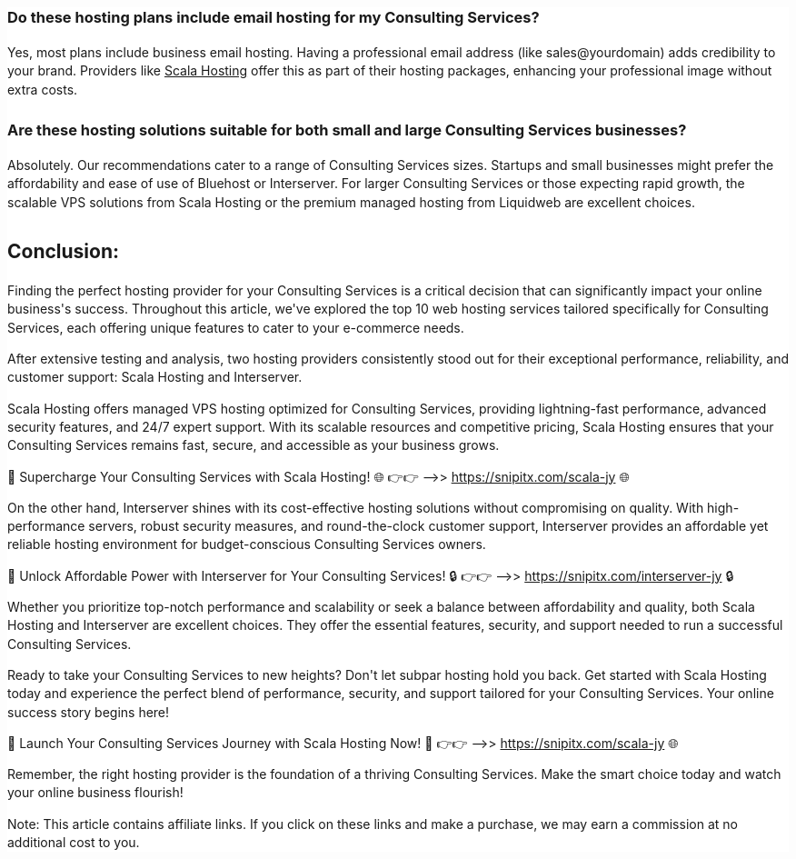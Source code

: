 ### Do these hosting plans include email hosting for my Consulting Services? 
Yes, most plans include business email hosting. Having a professional email address (like sales@yourdomain) adds credibility to your brand. Providers like [Scala Hosting](https://snipitx.com/scala-jy) offer this as part of their hosting packages, enhancing your professional image without extra costs.

### Are these hosting solutions suitable for both small and large Consulting Services businesses? 
Absolutely. Our recommendations cater to a range of Consulting Services sizes. Startups and small businesses might prefer the affordability and ease of use of Bluehost or Interserver. For larger Consulting Services or those expecting rapid growth, the scalable VPS solutions from Scala Hosting or the premium managed hosting from Liquidweb are excellent choices.

## Conclusion:

Finding the perfect hosting provider for your Consulting Services is a critical decision that can significantly impact your online business's success. Throughout this article, we've explored the top 10 web hosting services tailored specifically for Consulting Services, each offering unique features to cater to your e-commerce needs.

After extensive testing and analysis, two hosting providers consistently stood out for their exceptional performance, reliability, and customer support: Scala Hosting and Interserver.

Scala Hosting offers managed VPS hosting optimized for Consulting Services, providing lightning-fast performance, advanced security features, and 24/7 expert support. With its scalable resources and competitive pricing, Scala Hosting ensures that your Consulting Services remains fast, secure, and accessible as your business grows.

🚀 Supercharge Your Consulting Services with Scala Hosting! 🌐
👉👉 -->> https://snipitx.com/scala-jy 🌐

On the other hand, Interserver shines with its cost-effective hosting solutions without compromising on quality. With high-performance servers, robust security measures, and round-the-clock customer support, Interserver provides an affordable yet reliable hosting environment for budget-conscious Consulting Services owners.

💸 Unlock Affordable Power with Interserver for Your Consulting Services! 🔒
👉👉 -->> https://snipitx.com/interserver-jy 🔒

Whether you prioritize top-notch performance and scalability or seek a balance between affordability and quality, both Scala Hosting and Interserver are excellent choices. They offer the essential features, security, and support needed to run a successful Consulting Services.

Ready to take your Consulting Services to new heights? Don't let subpar hosting hold you back. Get started with Scala Hosting today and experience the perfect blend of performance, security, and support tailored for your Consulting Services. Your online success story begins here!

🚀 Launch Your Consulting Services Journey with Scala Hosting Now! 🌟
👉👉 -->> https://snipitx.com/scala-jy 🌐

Remember, the right hosting provider is the foundation of a thriving Consulting Services. Make the smart choice today and watch your online business flourish!

Note: This article contains affiliate links. If you click on these links and make a purchase, we may earn a commission at no additional cost to you.